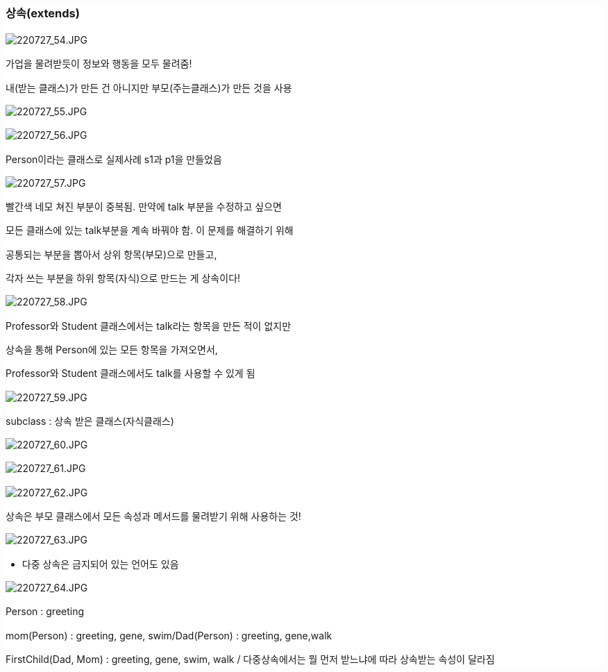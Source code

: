 ### 상속(extends)

![220727_54.JPG](C:\Users\sa755\Desktop\SY♥\★취준☆\Ssafy%208기\개인공부\윤선영\수업필기\img\220727_54.JPG)

가업을 물려받듯이 정보와 행동을 모두 물려줌!

내(받는 클래스)가 만든 건 아니지만 부모(주는클래스)가 만든 것을 사용

![220727_55.JPG](C:\Users\sa755\Desktop\SY♥\★취준☆\Ssafy%208기\개인공부\윤선영\수업필기\img\220727_55.JPG)

![220727_56.JPG](C:\Users\sa755\Desktop\SY♥\★취준☆\Ssafy%208기\개인공부\윤선영\수업필기\img\220727_56.JPG)

Person이라는 클래스로 실제사례 s1과 p1을 만들었음

![220727_57.JPG](C:\Users\sa755\Desktop\SY♥\★취준☆\Ssafy%208기\개인공부\윤선영\수업필기\img\220727_57.JPG)

빨간색 네모 쳐진 부분이 중복됨. 만약에 talk 부분을 수정하고 싶으면

모든 클래스에 있는 talk부분을 계속 바꿔야 함. 이 문제를 해결하기 위해

공통되는 부분을 뽑아서 상위 항목(부모)으로 만들고,

각자 쓰는 부분을 하위 항목(자식)으로 만드는 게 상속이다!

![220727_58.JPG](C:\Users\sa755\Desktop\SY♥\★취준☆\Ssafy%208기\개인공부\윤선영\수업필기\img\220727_58.JPG)

Professor와 Student 클래스에서는 talk라는 항목을 만든 적이 없지만

상속을 통해 Person에 있는 모든 항목을 가져오면서,

Professor와 Student 클래스에서도 talk를 사용할 수 있게 됨

![220727_59.JPG](C:\Users\sa755\Desktop\SY♥\★취준☆\Ssafy%208기\개인공부\윤선영\수업필기\img\220727_59.JPG)

subclass : 상속 받은 클래스(자식클래스)

![220727_60.JPG](C:\Users\sa755\Desktop\SY♥\★취준☆\Ssafy%208기\개인공부\윤선영\수업필기\img\220727_60.JPG)

![220727_61.JPG](C:\Users\sa755\Desktop\SY♥\★취준☆\Ssafy%208기\개인공부\윤선영\수업필기\img\220727_61.JPG)

![220727_62.JPG](C:\Users\sa755\Desktop\SY♥\★취준☆\Ssafy%208기\개인공부\윤선영\수업필기\img\220727_62.JPG)

상속은 부모 클래스에서 모든 속성과 메서드를 물려받기 위해 사용하는 것!

![220727_63.JPG](C:\Users\sa755\Desktop\SY♥\★취준☆\Ssafy%208기\개인공부\윤선영\수업필기\img\220727_63.JPG)

* 다중 상속은 금지되어 있는 언어도 있음

![220727_64.JPG](C:\Users\sa755\Desktop\SY♥\★취준☆\Ssafy%208기\개인공부\윤선영\수업필기\img\220727_64.JPG)

Person : greeting

mom(Person) : greeting, gene, swim/Dad(Person) : greeting, gene,walk

FirstChild(Dad, Mom) : greeting, gene, swim, walk / 다중상속에서는 뭘 먼저 받느냐에 따라 상속받는 속성이 달라짐
